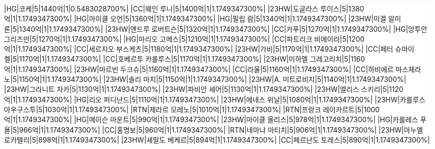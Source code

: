 |HG|코케|5|1440억|1|0.5483028700%|
|CC|웨인 루니|5|1400억|1|1.1749347300%|
|23HW|도글라스 루이스|5|1380억|1|1.1749347300%|
|HG|마이클 오언|5|1360억|1|1.1749347300%|
|HG|필립 람|5|1340억|1|1.1749347300%|
|23HW|미겔 알미론|5|1340억|1|1.1749347300%|
|23HW|앤드루 로버트슨|5|1320억|1|1.1749347300%|
|CC|카푸|5|1270억|1|1.1749347300%|
|HG|앙투안 그리즈만|5|1270억|1|1.1749347300%|
|HG|마리오 고메스|5|1210억|1|1.1749347300%|
|CC|파트리크 비에이라|5|1200억|1|1.1749347300%|
|CC|세르지오 부스케츠|5|1180억|1|1.1749347300%|
|23HW|가비|5|1170억|1|1.1749347300%|
|CC|페터 슈마이켈|5|1170억|1|1.1749347300%|
|CC|호베르투 카를루스|5|1170억|1|1.1749347300%|
|23HW|미하엘 그레고리치|5|1160억|1|1.1749347300%|
|23HW|마르빈 두크슈|5|1160억|1|1.1749347300%|
|CC|라울|5|1160억|1|1.1749347300%|
|CC|하비에르 마스체라노|5|1150억|1|1.1749347300%|
|23HW|솔리 마치|5|1150억|1|1.1749347300%|
|23HW|A. 미트로비치|5|1140억|1|1.1749347300%|
|23HW|그라니트 자카|5|1130억|1|1.1749347300%|
|23HW|파비안 셰어|5|1130억|1|1.1749347300%|
|23HW|엘리스 스키리|5|1120억|1|1.1749347300%|
|HG|리오 퍼디난드|5|1110억|1|1.1749347300%|
|23HW|에네스 위날|5|1080억|1|1.1749347300%|
|23HW|카를루스 아우구스투|5|1030억|1|1.1749347300%|
|RTN|제라르 모레노|5|1010억|1|1.1749347300%|
|RTN|프랑크 레이카르트|5|1000억|1|1.1749347300%|
|HG|메이슨 마운트|5|990억|1|1.1749347300%|
|23HW|마이클 올리스|5|978억|1|1.1749347300%|
|HG|카를레스 푸욜|5|966억|1|1.1749347300%|
|CC|홍명보|5|960억|1|1.1749347300%|
|RTN|네마냐 마티치|5|906억|1|1.1749347300%|
|23HW|마누엘 로카텔리|5|898억|1|1.1749347300%|
|23HW|셰랄도 베케르|5|894억|1|1.1749347300%|
|CC|페르난도 토레스|5|890억|1|1.1749347300%|